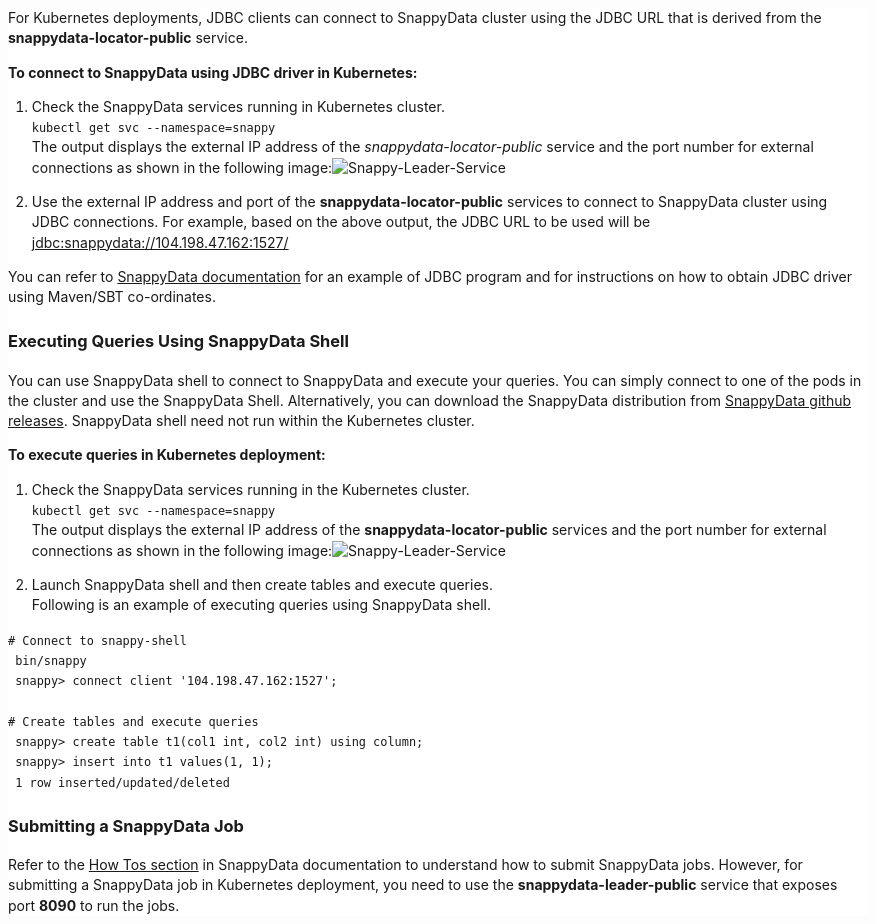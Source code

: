 For Kubernetes deployments, JDBC clients can connect to SnappyData cluster using the JDBC URL that is derived from the **snappydata-locator-public** service.

**To connect to SnappyData using JDBC driver in Kubernetes:**

1.	Check the SnappyData services running in Kubernetes cluster.</br>
`kubectl get svc --namespace=snappy`</br>
The output displays the external IP address  of the *snappydata-locator-public* service and the port number for external connections as shown in the following image:![Snappy-Leader-Service](./Images/services_Locator_Public.png)

2.	Use the external IP address and port of the **snappydata-locator-public** services to connect to SnappyData cluster using JDBC connections. For example, based on the above output, the JDBC URL to be used will be [jdbc:snappydata://104.198.47.162:1527/]()

You can refer to [SnappyData documentation](http://tibcosoftware.github.io/snappydata/howto/connect_using_jdbc_driver/) for an example of JDBC program and for instructions on how to obtain JDBC driver using Maven/SBT co-ordinates.

<a id= querykubernetes> </a>
### Executing Queries Using SnappyData Shell

You  can use SnappyData shell to connect to SnappyData and execute your queries. You can simply connect to one of the pods in the cluster and use the SnappyData Shell. Alternatively, you can download the SnappyData distribution from [SnappyData github releases](https://github.com/TIBCOSoftware/snappydata/releases). SnappyData shell need not run within the Kubernetes cluster.

**To execute queries in Kubernetes deployment:**

1.	Check the SnappyData services running in the Kubernetes cluster.</br>
`kubectl get svc --namespace=snappy`</br>
The output displays the external IP address of the **snappydata-locator-public** services  and the port number for external connections as shown in the following image:![Snappy-Leader-Service](./Images/services_Locator_Public.png)

2.	Launch SnappyData shell and then create tables and execute queries. </br>Following is an example of executing queries using SnappyData shell.

```
# Connect to snappy-shell
 bin/snappy
 snappy> connect client '104.198.47.162:1527';

# Create tables and execute queries
 snappy> create table t1(col1 int, col2 int) using column;
 snappy> insert into t1 values(1, 1);
 1 row inserted/updated/deleted 
```

<a id= jobkubernetes> </a>
### Submitting a SnappyData Job

Refer to the [How Tos section](http://tibcosoftware.github.io/snappydata/howto/run_spark_job_inside_cluster/) in SnappyData documentation to understand how to submit SnappyData jobs.
However, for submitting a SnappyData job in Kubernetes deployment, you need to use the **snappydata-leader-public** service that exposes port **8090** to run the jobs.

